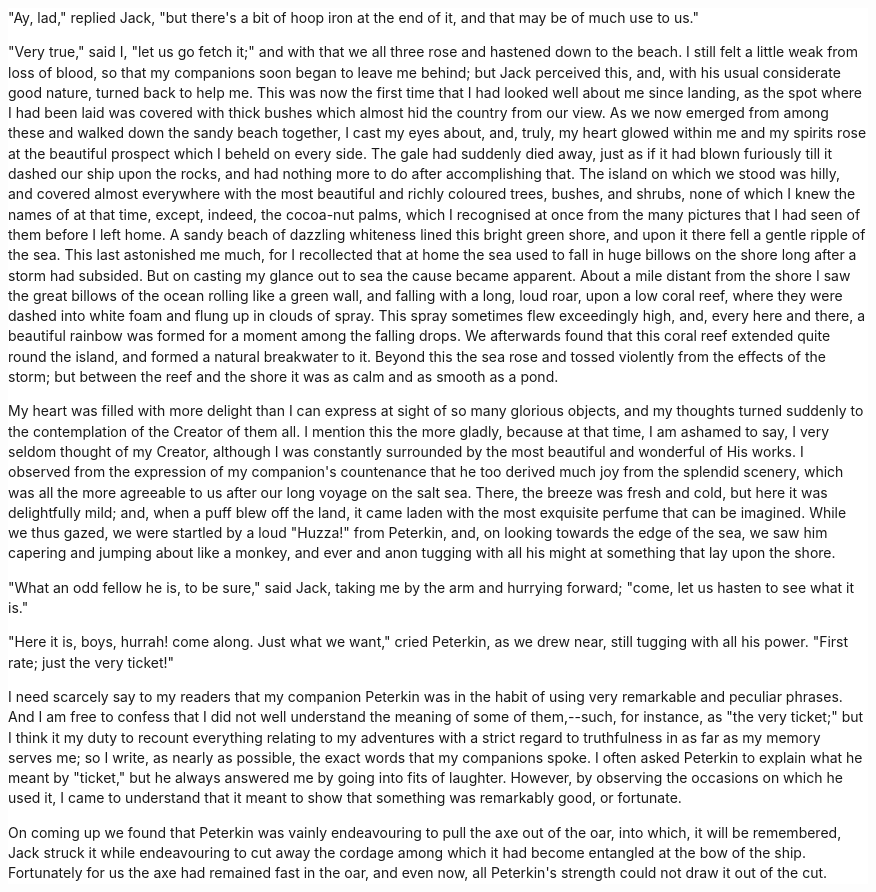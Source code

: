 "Ay, lad," replied Jack, "but there's a bit of hoop iron at the end of it, and that may be of much use to us."

"Very true," said I, "let us go fetch it;" and with that we all three rose and hastened down to the beach. I still felt a little weak from loss of blood, so that my companions soon began to leave me behind; but Jack perceived this, and, with his usual considerate good nature, turned back to help me. This was now the first time that I had looked well about me since landing, as the spot where I had been laid was covered with thick bushes which almost hid the country from our view. As we now emerged from among these and walked down the sandy beach together, I cast my eyes about, and, truly, my heart glowed within me and my spirits rose at the beautiful prospect which I beheld on every side. The gale had suddenly died away, just as if it had blown furiously till it dashed our ship upon the rocks, and had nothing more to do after accomplishing that. The island on which we stood was hilly, and covered almost everywhere with the most beautiful and richly coloured trees, bushes, and shrubs, none of which I knew the names of at that time, except, indeed, the cocoa-nut palms, which I recognised at once from the many pictures that I had seen of them before I left home. A sandy beach of dazzling whiteness lined this bright green shore, and upon it there fell a gentle ripple of the sea. This last astonished me much, for I recollected that at home the sea used to fall in huge billows on the shore long after a storm had subsided. But on casting my glance out to sea the cause became apparent. About a mile distant from the shore I saw the great billows of the ocean rolling like a green wall, and falling with a long, loud roar, upon a low coral reef, where they were dashed into white foam and flung up in clouds of spray. This spray sometimes flew exceedingly high, and, every here and there, a beautiful rainbow was formed for a moment among the falling drops. We afterwards found that this coral reef extended quite round the island, and formed a natural breakwater to it. Beyond this the sea rose and tossed violently from the effects of the storm; but between the reef and the shore it was as calm and as smooth as a pond.

My heart was filled with more delight than I can express at sight of so many glorious objects, and my thoughts turned suddenly to the contemplation of the Creator of them all. I mention this the more gladly, because at that time, I am ashamed to say, I very seldom thought of my Creator, although I was constantly surrounded by the most beautiful and wonderful of His works. I observed from the expression of my companion's countenance that he too derived much joy from the splendid scenery, which was all the more agreeable to us after our long voyage on the salt sea. There, the breeze was fresh and cold, but here it was delightfully mild; and, when a puff blew off the land, it came laden with the most exquisite perfume that can be imagined. While we thus gazed, we were startled by a loud "Huzza!" from Peterkin, and, on looking towards the edge of the sea, we saw him capering and jumping about like a monkey, and ever and anon tugging with all his might at something that lay upon the shore.

"What an odd fellow he is, to be sure," said Jack, taking me by the arm and hurrying forward; "come, let us hasten to see what it is."

"Here it is, boys, hurrah! come along. Just what we want," cried Peterkin, as we drew near, still tugging with all his power. "First rate; just the very ticket!"

I need scarcely say to my readers that my companion Peterkin was in the habit of using very remarkable and peculiar phrases. And I am free to confess that I did not well understand the meaning of some of them,--such, for instance, as "the very ticket;" but I think it my duty to recount everything relating to my adventures with a strict regard to truthfulness in as far as my memory serves me; so I write, as nearly as possible, the exact words that my companions spoke. I often asked Peterkin to explain what he meant by "ticket," but he always answered me by going into fits of laughter. However, by observing the occasions on which he used it, I came to understand that it meant to show that something was remarkably good, or fortunate.

On coming up we found that Peterkin was vainly endeavouring to pull the axe out of the oar, into which, it will be remembered, Jack struck it while endeavouring to cut away the cordage among which it had become entangled at the bow of the ship. Fortunately for us the axe had remained fast in the oar, and even now, all Peterkin's strength could not draw it out of the cut.
